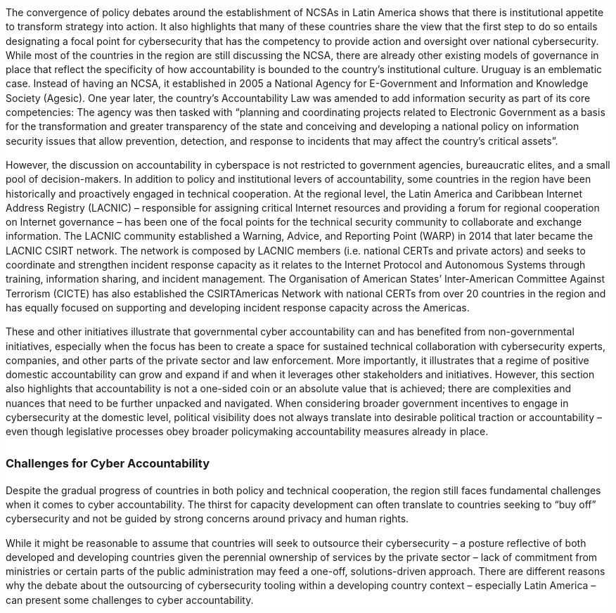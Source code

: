 The convergence of policy debates around the establishment of NCSAs in Latin America shows that there is institutional appetite to transform strategy into action. It also highlights that many of these countries share the view that the first step to do so entails designating a focal point for cybersecurity that has the competency to provide action and oversight over national cybersecurity. While most of the countries in the region are still discussing the NCSA, there are already other existing models of governance in place that reflect the specificity of how accountability is bounded to the country’s institutional culture. Uruguay is an emblematic case. Instead of having an NCSA, it established in 2005 a National Agency for E-Government and Information and Knowledge Society (Agesic). One year later, the country’s Accountability Law was amended to add information security as part of its core competencies: The agency was then tasked with “planning and coordinating projects related to Electronic Government as a basis for the transformation and greater transparency of the state and conceiving and developing a national policy on information security issues that allow prevention, detection, and response to incidents that may affect the country’s critical assets”.

However, the discussion on accountability in cyberspace is not restricted to government agencies, bureaucratic elites, and a small pool of decision-makers. In addition to policy and institutional levers of accountability, some countries in the region have been historically and proactively engaged in technical cooperation. At the regional level, the Latin America and Caribbean Internet Address Registry (LACNIC) – responsible for assigning critical Internet resources and providing a forum for regional cooperation on Internet governance – has been one of the focal points for the technical security community to collaborate and exchange information. The LACNIC community established a Warning, Advice, and Reporting Point (WARP) in 2014 that later became the LACNIC CSIRT network. The network is composed by LACNIC members (i.e. national CERTs and private actors) and seeks to coordinate and strengthen incident response capacity as it relates to the Internet Protocol and Autonomous Systems through training, information sharing, and incident management. The Organisation of American States’ Inter-American Committee Against Terrorism (CICTE) has also established the CSIRTAmericas Network with national CERTs from over 20 countries in the region and has equally focused on supporting and developing incident response capacity across the Americas.

These and other initiatives illustrate that governmental cyber accountability can and has benefited from non-governmental initiatives, especially when the focus has been to create a space for sustained technical collaboration with cybersecurity experts, companies, and other parts of the private sector and law enforcement. More importantly, it illustrates that a regime of positive domestic accountability can grow and expand if and when it leverages other stakeholders and initiatives. However, this section also highlights that accountability is not a one-sided coin or an absolute value that is achieved; there are complexities and nuances that need to be further unpacked and navigated. When considering broader government incentives to engage in cybersecurity at the domestic level, political visibility does not always translate into desirable political traction or accountability – even though legislative processes obey broader policymaking accountability measures already in place.


### Challenges for Cyber Accountability

Despite the gradual progress of countries in both policy and technical cooperation, the region still faces fundamental challenges when it comes to cyber accountability. The thirst for capacity development can often translate to countries seeking to “buy off” cybersecurity and not be guided by strong concerns around privacy and human rights.

While it might be reasonable to assume that countries will seek to outsource their cybersecurity – a posture reflective of both developed and developing countries given the perennial ownership of services by the private sector – lack of commitment from ministries or certain parts of the public administration may feed a one-off, solutions-driven approach. There are different reasons why the debate about the outsourcing of cybersecurity tooling within a developing country context – especially Latin America – can present some challenges to cyber accountability.
